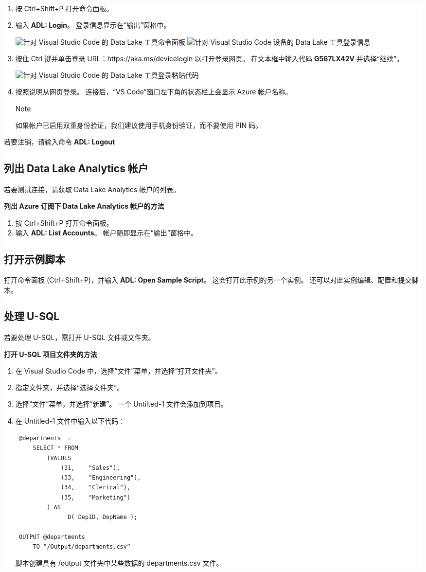 1.  按 Ctrl+Shift+P 打开命令面板。 
2.  输入 **ADL: Login**。 登录信息显示在“输出”窗格中。

    ![针对 Visual Studio Code 的 Data Lake 工具命令面板](./media/data-lake-analytics-data-lake-tools-for-vscode/data-lake-tools-for-vscode-extension-login.png)
    ![针对 Visual Studio Code 设备的 Data Lake 工具登录信息](./media/data-lake-analytics-data-lake-tools-for-vscode/data-lake-tools-for-vscode-login-info.png)
3. 按住 Ctrl 键并单击登录 URL：https://aka.ms/devicelogin 以打开登录网页。 在文本框中输入代码 **G567LX42V** 并选择“继续”。

   ![针对 Visual Studio Code 的 Data Lake 工具登录粘贴代码](./media/data-lake-analytics-data-lake-tools-for-vscode/data-lake-tools-for-vscode-extension-login-paste-code.png )   
4.  按照说明从网页登录。 连接后，“VS Code”窗口左下角的状态栏上会显示 Azure 帐户名称。 

    > [!NOTE] 
    > 如果帐户已启用双重身份验证，我们建议使用手机身份验证，而不要使用 PIN 码。

若要注销，请输入命令 **ADL: Logout**

## <a name="list-your-data-lake-analytics-accounts"></a>列出 Data Lake Analytics 帐户

若要测试连接，请获取 Data Lake Analytics 帐户的列表。

**列出 Azure 订阅下 Data Lake Analytics 帐户的方法**

1. 按 Ctrl+Shift+P 打开命令面板。
2. 输入 **ADL: List Accounts**。 帐户随即显示在“输出”窗格中。

## <a name="open-the-sample-script"></a>打开示例脚本
打开命令面板 (Ctrl+Shift+P)，并输入 **ADL: Open Sample Script**。 这会打开此示例的另一个实例。 还可以对此实例编辑、配置和提交脚本。

## <a name="work-with-u-sql"></a>处理 U-SQL

若要处理 U-SQL，需打开 U-SQL 文件或文件夹。

**打开 U-SQL 项目文件夹的方法**

1. 在 Visual Studio Code 中，选择“文件”菜单，并选择“打开文件夹”。
2. 指定文件夹，并选择“选择文件夹”。
3. 选择“文件”菜单，并选择“新建”。 一个 Untilted-1 文件会添加到项目。
4. 在 Untitled-1 文件中输入以下代码：

        @departments  = 
            SELECT * FROM 
                (VALUES
                    (31,    "Sales"),
                    (33,    "Engineering"), 
                    (34,    "Clerical"),
                    (35,    "Marketing")
                ) AS 
                      D( DepID, DepName );
         
        OUTPUT @departments
            TO “/Output/departments.csv”

    脚本创建具有 /output 文件夹中某些数据的 departments.csv 文件。
